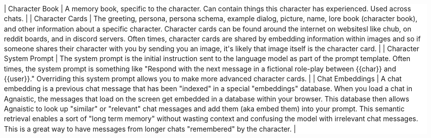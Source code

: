 | Character Book                              | A memory book, specific to the character.  Can contain things this character has experienced.  Used across chats.                                                                                                                                                                                                                                                                                                                                                                                                                                                                                                                                                                                                                                                                                                                                                                                                                                                                                                                                                                                                                                                                                                   |
| Character Cards                             | The greeting, persona, persona schema, example dialog, picture, name, lore book (character book), and other information about a specific character.  Character cards can be found around the internet on websitesl like chub, on reddit boards, and in discord servers.  Often times, character cards are shared by embedding information within images and so if someone shares their character with you by sending you an image, it's likely that image itself is the character card.                                                                                                                                                                                                                                                                                                                                                                                                                                                                                                                                                                                                                                                                                                                             |
| Character System Prompt                     | The system prompt is the initial instruction sent to the language model as part of the prompt template.  Often times, the system prompt is something like "Respond with the next message in a fictional role-play between {{char}} and {{user}}."  Overriding this system prompt allows you to make more advanced character cards.                                                                                                                                                                                                                                                                                                                                                                                                                                                                                                                                                                                                                                                                                                                                                                                                                                                                                  |
| Chat Embeddings                             | A chat embedding is a previous chat message that has been "indexed" in a special "embeddings" database.  When you load a chat in Agnaistic, the messages that load on the screen get embedded in a database within your browser.  This database then allows Agnaistic to look up "similar" or "relevant" chat messages and add them (aka embed them) into your prompt.  This semantic retrieval enables a sort of "long term memory" without wasting context and confusing the model with irrelevant chat messages.  This is a great way to have messages from longer chats "remembered" by the character.                                                                                                                                                                                                                                                                                                                                                                                                                                                                                                                                                                                                          |